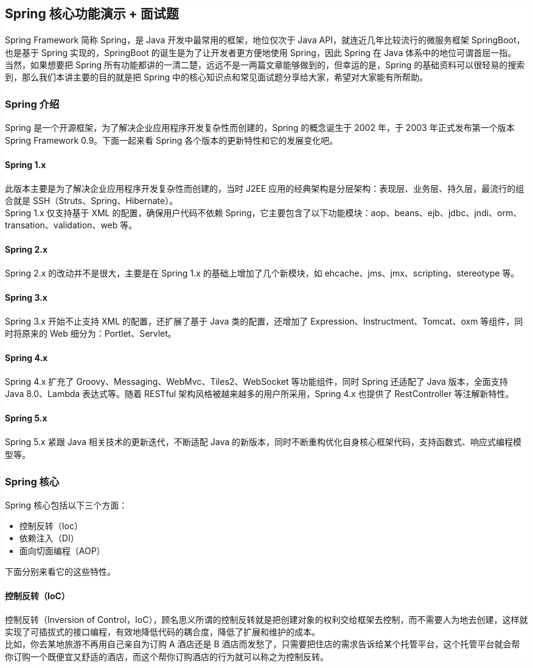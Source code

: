 ## Spring 核心功能演示 + 面试题

Spring Framework 简称 Spring，是 Java 开发中最常用的框架，地位仅次于 Java API，就连近几年比较流行的微服务框架
SpringBoot，也是基于 Spring 实现的，SpringBoot 的诞生是为了让开发者更方便地使用 Spring，因此 Spring 在 Java
体系中的地位可谓首屈一指。  
当然，如果想要把 Spring 所有功能都讲的一清二楚，远远不是一两篇文章能够做到的，但幸运的是，Spring
的基础资料可以很轻易的搜索到，那么我们本讲主要的目的就是把 Spring 中的核心知识点和常见面试题分享给大家，希望对大家能有所帮助。

### Spring 介绍

Spring 是一个开源框架，为了解决企业应用程序开发复杂性而创建的，Spring 的概念诞生于 2002 年，于 2003 年正式发布第一个版本
Spring Framework 0.9。下面一起来看 Spring 各个版本的更新特性和它的发展变化吧。

#### Spring 1.x

此版本主要是为了解决企业应用程序开发复杂性而创建的，当时 J2EE 应用的经典架构是分层架构：表现层、业务层、持久层，最流行的组合就是
SSH（Struts、Spring、Hibernate）。  
Spring 1.x 仅支持基于 XML 的配置，确保用户代码不依赖
Spring，它主要包含了以下功能模块：aop、beans、ejb、jdbc、jndi、orm、transation、validation、web 等。

#### Spring 2.x

Spring 2.x 的改动并不是很大，主要是在 Spring 1.x 的基础上增加了几个新模块，如
ehcache、jms、jmx、scripting、stereotype 等。

#### Spring 3.x

Spring 3.x 开始不止支持 XML 的配置，还扩展了基于 Java 类的配置，还增加了
Expression、Instructment、Tomcat、oxm 等组件，同时将原来的 Web 细分为：Portlet、Servlet。

#### Spring 4.x

Spring 4.x 扩充了 Groovy、Messaging、WebMvc、Tiles2、WebSocket 等功能组件，同时 Spring 还适配了
Java 版本，全面支持 Java 8.0、Lambda 表达式等。随着 RESTful 架构风格被越来越多的用户所采用，Spring 4.x 也提供了
RestController 等注解新特性。

#### Spring 5.x

Spring 5.x 紧跟 Java 相关技术的更新迭代，不断适配 Java 的新版本，同时不断重构优化自身核心框架代码，支持函数式、响应式编程模型等。

### Spring 核心

Spring 核心包括以下三个方面：

  * 控制反转（Ioc）
  * 依赖注入（DI）
  * 面向切面编程（AOP）

下面分别来看它的这些特性。

#### 控制反转（IoC）

控制反转（Inversion of
Control，IoC），顾名思义所谓的控制反转就是把创建对象的权利交给框架去控制，而不需要人为地去创建，这样就实现了可插拔式的接口编程，有效地降低代码的耦合度，降低了扩展和维护的成本。  
比如，你去某地旅游不再用自己亲自为订购 A 酒店还是 B
酒店而发愁了，只需要把住店的需求告诉给某个托管平台，这个托管平台就会帮你订购一个既便宜又舒适的酒店，而这个帮你订购酒店的行为就可以称之为控制反转。
